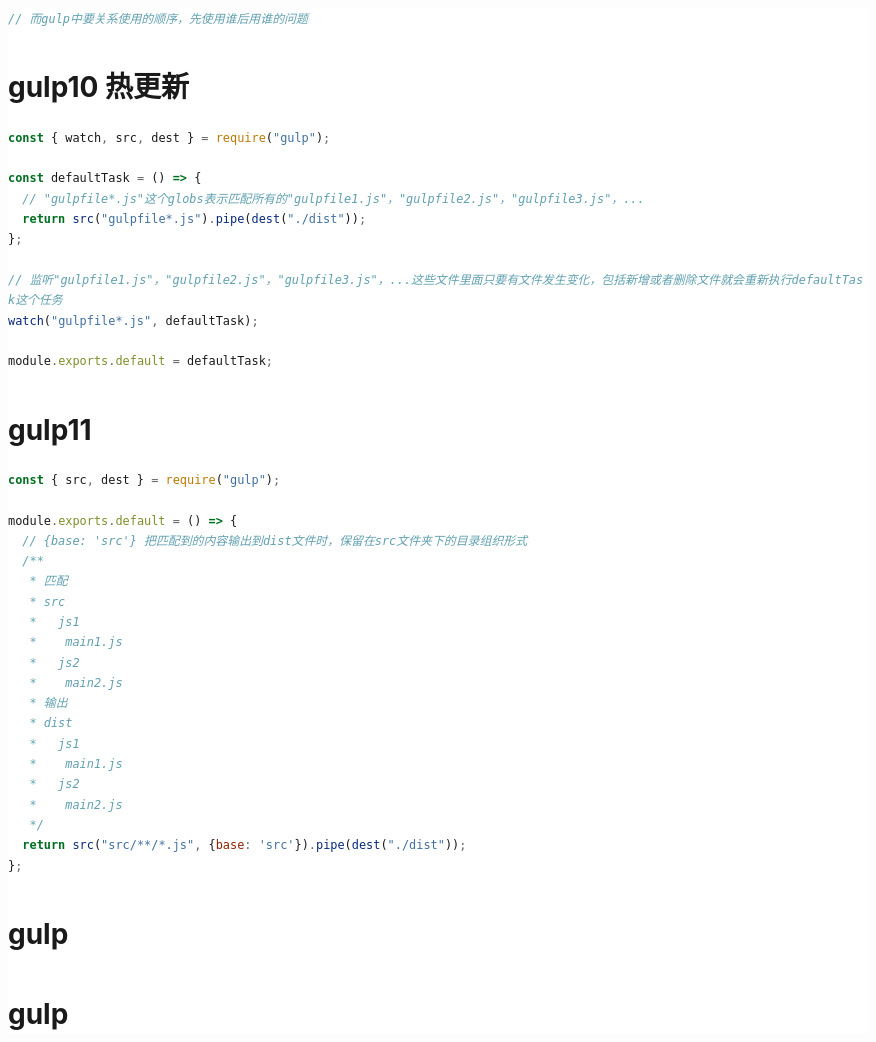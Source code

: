 ```js
// 而gulp中要关系使用的顺序，先使用谁后用谁的问题
```

# gulp10 热更新
```js
const { watch, src, dest } = require("gulp");

const defaultTask = () => {
  // "gulpfile*.js"这个globs表示匹配所有的"gulpfile1.js"，"gulpfile2.js"，"gulpfile3.js"，...
  return src("gulpfile*.js").pipe(dest("./dist"));
};

// 监听"gulpfile1.js"，"gulpfile2.js"，"gulpfile3.js"，...这些文件里面只要有文件发生变化，包括新增或者删除文件就会重新执行defaultTask这个任务
watch("gulpfile*.js", defaultTask);

module.exports.default = defaultTask;
```

# gulp11
```js
const { src, dest } = require("gulp");

module.exports.default = () => {
  // {base: 'src'} 把匹配到的内容输出到dist文件时，保留在src文件夹下的目录组织形式
  /**
   * 匹配
   * src
   *   js1
   *    main1.js
   *   js2
   *    main2.js
   * 输出
   * dist
   *   js1
   *    main1.js
   *   js2
   *    main2.js
   */
  return src("src/**/*.js", {base: 'src'}).pipe(dest("./dist"));
};
```

# gulp
```js
```

# gulp
```js
```
